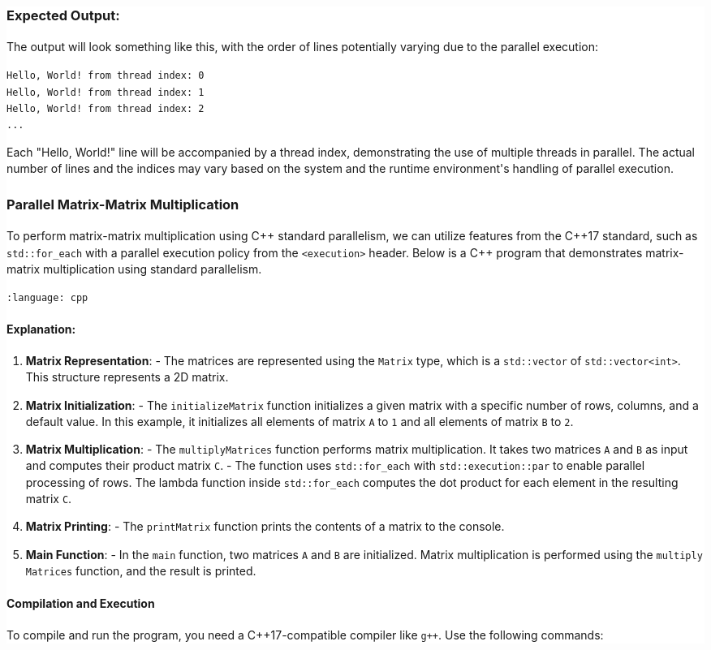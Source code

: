 ### Expected Output:

The output will look something like this, with the order of lines potentially
varying due to the parallel execution:

```
Hello, World! from thread index: 0
Hello, World! from thread index: 1
Hello, World! from thread index: 2
...
```

Each "Hello, World!" line will be accompanied by a thread index, demonstrating
the use of multiple threads in parallel. The actual number of lines and the
indices may vary based on the system and the runtime environment's handling of
parallel execution.

### Parallel Matrix-Matrix Multiplication

To perform matrix-matrix multiplication using C++ standard parallelism, we can
utilize features from the C++17 standard, such as `std::for_each` with a
parallel execution policy from the `<execution>` header. Below is a C++ program
that demonstrates matrix-matrix multiplication using standard parallelism.

```{literalinclude} ../src/matrix_multiplication_parallel.cpp
:language: cpp
```

#### Explanation:

1. **Matrix Representation**: - The matrices are represented using the `Matrix`
type, which is a `std::vector` of `std::vector<int>`. This structure represents
a 2D matrix.

2. **Matrix Initialization**: - The `initializeMatrix` function initializes a
given matrix with a specific number of rows, columns, and a default value. In
this example, it initializes all elements of matrix `A` to `1` and all elements
of matrix `B` to `2`.

3. **Matrix Multiplication**: - The `multiplyMatrices` function performs matrix
multiplication. It takes two matrices `A` and `B` as input and computes their
product matrix `C`. - The function uses `std::for_each` with
`std::execution::par` to enable parallel processing of rows. The lambda
function inside `std::for_each` computes the dot product for each element in
the resulting matrix `C`.

4. **Matrix Printing**: - The `printMatrix` function prints the contents of a
matrix to the console.

5. **Main Function**: - In the `main` function, two matrices `A` and `B` are
initialized. Matrix multiplication is performed using the `multiplyMatrices`
function, and the result is printed.

#### Compilation and Execution

To compile and run the program, you need a C++17-compatible compiler like
`g++`. Use the following commands:
